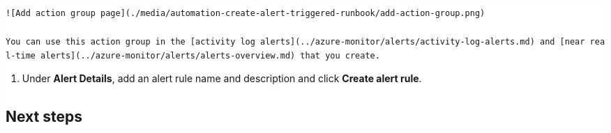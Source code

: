     ![Add action group page](./media/automation-create-alert-triggered-runbook/add-action-group.png)

    You can use this action group in the [activity log alerts](../azure-monitor/alerts/activity-log-alerts.md) and [near real-time alerts](../azure-monitor/alerts/alerts-overview.md) that you create.

1. Under **Alert Details**, add an alert rule name and description and click **Create alert rule**.

## Next steps
